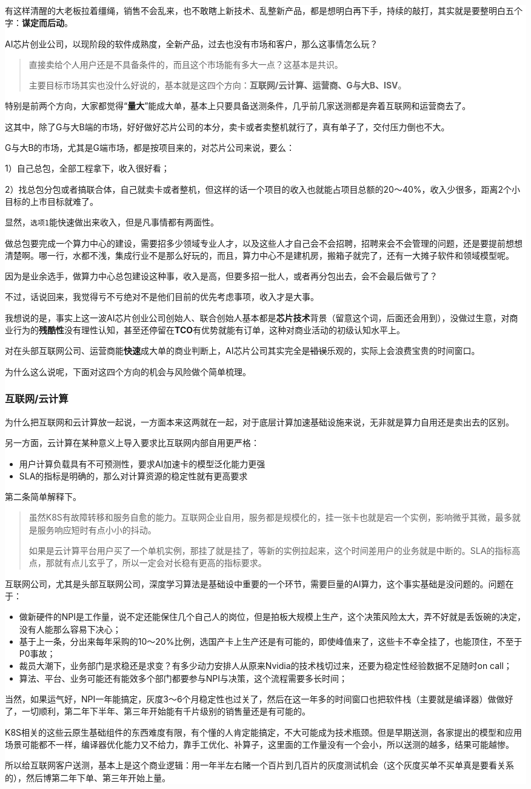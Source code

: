 有这样清醒的大老板拉着缰绳，销售不会乱来，也不敢瞎上新技术、乱整新产品，都是想明白再下手，持续的敲打，其实就是要整明白五个字：**谋定而后动**。

AI芯片创业公司，以现阶段的软件成熟度，全新产品，过去也没有市场和客户，那么这事情怎么玩？

> 直接卖给个人用户还是不具备条件的，而且这个市场能有多大一点？这基本是共识。
>
> 主要目标市场其实也没什么好说的，基本就是这四个方向：**互联网/云计算、运营商、G与大B、ISV**。

特别是前两个方向，大家都觉得“**量大**”能成大单，基本上只要具备送测条件，几乎前几家送测都是奔着互联网和运营商去了。

这其中，除了G与大B端的市场，好好做好芯片公司的本分，卖卡或者卖整机就行了，真有单子了，交付压力倒也不大。

G与大B的市场，尤其是G端市场，都是按项目来的，对芯片公司来说，要么：

1）自己总包，全部工程拿下，收入很好看；

2）找总包分包或者搞联合体，自己就卖卡或者整机，但这样的话一个项目的收入也就能占项目总额的20～40%，收入少很多，距离2个小目标的上市目标就难了。

显然，`选项1`能快速做出来收入，但是凡事情都有两面性。

做总包要完成一个算力中心的建设，需要招多少领域专业人才，以及这些人才自己会不会招聘，招聘来会不会管理的问题，还是要提前想想清楚啊。哪一行，水都不浅，集成行业不是那么好玩的，而且，算力中心不是建机房，搬箱子就完了，还有一大摊子软件和领域模型呢。

因为是业余选手，做算力中心总包建设这种事，收入是高，但要多招一批人，或者再分包出去，会不会最后做亏了？

不过，话说回来，我觉得亏不亏绝对不是他们目前的优先考虑事项，收入才是大事。

我想说的是，事实上这一波AI芯片创业公司创始人、联合创始人基本都是**芯片技术**背景（留意这个词，后面还会用到），没做过生意，对商业行为的**残酷性**没有理性认知，甚至还停留在**TCO**有优势就能有订单，这种对商业活动的初级认知水平上。

对在头部互联网公司、运营商能**快速**成大单的商业判断上，AI芯片公司其实完全是~~错误~~乐观的，实际上会浪费宝贵的时间窗口。

为什么这么说呢，下面对这四个方向的机会与风险做个简单梳理。

### 互联网/云计算

为什么把互联网和云计算放一起说，一方面本来这两就在一起，对于底层计算加速基础设施来说，无非就是算力自用还是卖出去的区别。

另一方面，云计算在某种意义上导入要求比互联网内部自用更严格：

  - 用户计算负载具有不可预测性，要求AI加速卡的模型泛化能力更强
  - SLA的指标是明确的，那么对计算资源的稳定性就有更高要求

第二条简单解释下。

> 虽然K8S有故障转移和服务自愈的能力。互联网企业自用，服务都是规模化的，挂一张卡也就是宕一个实例，影响微乎其微，最多就是服务响应短时有点小小的抖动。
>
> 如果是云计算平台用户买了一个单机实例，那挂了就是挂了，等新的实例拉起来，这个时间差用户的业务就是中断的。SLA的指标高点，那就有点儿玄乎了，所以一定会对长稳有更高的指标要求。

互联网公司，尤其是头部互联网公司，深度学习算法是基础设中重要的一个环节，需要巨量的AI算力，这个事实基础是没问题的。问题在于：

  - 做新硬件的NPI是工作量，说不定还能保住几个自己人的岗位，但是拍板大规模上生产，这个决策风险太大，弄不好就是丢饭碗的决定，没有人能那么容易下决心；
  - 基于上一条，分出来每年采购的10～20%比例，选国产卡上生产还是有可能的，即使峰值来了，这些卡不幸全挂了，也能顶住，不至于P0事故；
  - 裁员大潮下，业务部门是求稳还是求变？有多少动力安排人从原来Nvidia的技术栈切过来，还要为稳定性经验数据不足随时on call；
  - 算法、平台、业务可能还有能效多个部门都要参与NPI与决策，这个流程需要多长时间；

当然，如果运气好，NPI一年能搞定，灰度3～6个月稳定性也过关了，然后在这一年多的时间窗口也把软件栈（主要就是编译器）做做好了，一切顺利，第二年下半年、第三年开始能有千片级别的销售量还是有可能的。

K8S相关的这些云原生基础组件的东西难度有限，有个懂的人肯定能搞定，不大可能成为技术瓶颈。但是早期送测，各家提出的模型和应用场景可能都不一样，编译器优化能力又不给力，靠手工优化、补算子，这里面的工作量没有一个会小，所以送测的越多，结果可能越惨。

所以给互联网客户送测，基本上是这个商业逻辑：用一年半左右赌一个百片到几百片的灰度测试机会（这个灰度买单不买单真是要看关系的），然后博第二年下单、第三年开始上量。
